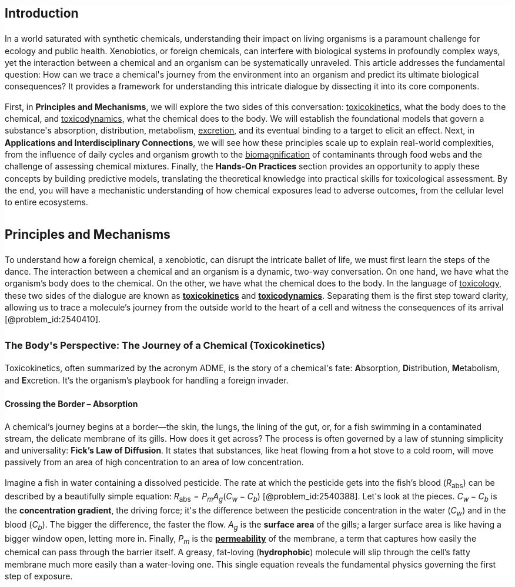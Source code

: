 ## Introduction
In a world saturated with synthetic chemicals, understanding their impact on living organisms is a paramount challenge for ecology and public health. Xenobiotics, or foreign chemicals, can interfere with biological systems in profoundly complex ways, yet the interaction between a chemical and an organism can be systematically unraveled. This article addresses the fundamental question: How can we trace a chemical's journey from the environment into an organism and predict its ultimate biological consequences? It provides a framework for understanding this intricate dialogue by dissecting it into its core components.

First, in **Principles and Mechanisms**, we will explore the two sides of this conversation: [toxicokinetics](@article_id:186729), what the body does to the chemical, and [toxicodynamics](@article_id:190478), what the chemical does to the body. We will establish the foundational models that govern a substance's absorption, distribution, metabolism, [excretion](@article_id:138325), and its eventual binding to a target to elicit an effect. Next, in **Applications and Interdisciplinary Connections**, we will see how these principles scale up to explain real-world complexities, from the influence of daily cycles and organism growth to the [biomagnification](@article_id:144670) of contaminants through food webs and the challenge of assessing chemical mixtures. Finally, the **Hands-On Practices** section provides an opportunity to apply these concepts by building predictive models, translating the theoretical knowledge into practical skills for toxicological assessment. By the end, you will have a mechanistic understanding of how chemical exposures lead to adverse outcomes, from the cellular level to entire ecosystems.

## Principles and Mechanisms

To understand how a foreign chemical, a xenobiotic, can disrupt the intricate ballet of life, we must first learn the steps of the dance. The interaction between a chemical and an organism is a dynamic, two-way conversation. On one hand, we have what the organism’s body does to the chemical. On the other, we have what the chemical does to the body. In the language of [toxicology](@article_id:270666), these two sides of the dialogue are known as **[toxicokinetics](@article_id:186729)** and **[toxicodynamics](@article_id:190478)**. Separating them is the first step toward clarity, allowing us to trace a molecule’s journey from the outside world to the heart of a cell and witness the consequences of its arrival [@problem_id:2540410].

### The Body's Perspective: The Journey of a Chemical (Toxicokinetics)

Toxicokinetics, often summarized by the acronym ADME, is the story of a chemical's fate: **A**bsorption, **D**istribution, **M**etabolism, and **E**xcretion. It’s the organism’s playbook for handling a foreign invader.

#### Crossing the Border – Absorption

A chemical’s journey begins at a border—the skin, the lungs, the lining of the gut, or, for a fish swimming in a contaminated stream, the delicate membrane of its gills. How does it get across? The process is often governed by a law of stunning simplicity and universality: **Fick’s Law of Diffusion**. It states that substances, like heat flowing from a hot stove to a cold room, will move passively from an area of high concentration to an area of low concentration.

Imagine a fish in water containing a dissolved pesticide. The rate at which the pesticide gets into the fish’s blood ($R_{\text{abs}}$) can be described by a beautifully simple equation: $R_{\text{abs}} = P_m A_g (C_w - C_b)$ [@problem_id:2540388]. Let's look at the pieces. $C_w - C_b$ is the **concentration gradient**, the driving force; it's the difference between the pesticide concentration in the water ($C_w$) and in the blood ($C_b$). The bigger the difference, the faster the flow. $A_g$ is the **surface area** of the gills; a larger surface area is like having a bigger window open, letting more in. Finally, $P_m$ is the **[permeability](@article_id:154065)** of the membrane, a term that captures how easily the chemical can pass through the barrier itself. A greasy, fat-loving (**hydrophobic**) molecule will slip through the cell’s fatty membrane much more easily than a water-loving one. This single equation reveals the fundamental physics governing the first step of exposure.

